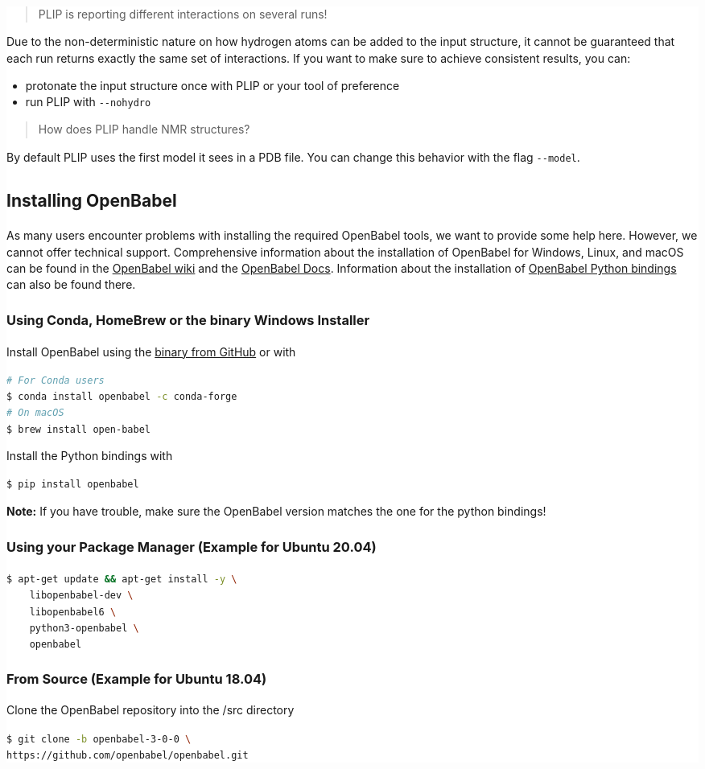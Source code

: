 > PLIP is reporting different interactions on several runs!
>
Due to the non-deterministic nature on how hydrogen atoms can be added to the input structure, it cannot be guaranteed that each run returns exactly the same set of interactions. If you want to make sure to achieve consistent results, you can:

- protonate the input structure once with PLIP or your tool of preference
- run PLIP with `--nohydro`

> How does PLIP handle NMR structures?
>
By default PLIP uses the first model it sees in a PDB file. You can change this behavior with the flag `--model`.

## Installing OpenBabel
As many users encounter problems with installing the required OpenBabel tools, we want to provide some help here. However, we cannot offer technical support. Comprehensive information about the installation of OpenBabel for Windows, Linux, and macOS can be found in the [OpenBabel wiki](http://openbabel.org/wiki/Category:Installation) and the [OpenBabel Docs](https://open-babel.readthedocs.io/en/latest/Installation/install.html).
Information about the installation of [OpenBabel Python bindings](https://open-babel.readthedocs.io/en/latest/UseTheLibrary/PythonInstall.html) can also be found there.

### Using Conda, HomeBrew or the binary Windows Installer

Install OpenBabel using the [binary from GitHub](https://github.com/openbabel/openbabel/releases/latest) or with
```bash
# For Conda users
$ conda install openbabel -c conda-forge
# On macOS
$ brew install open-babel
```
Install the Python bindings with
```bash
$ pip install openbabel
```
**Note:** If you have trouble, make sure the OpenBabel version matches the one for the python bindings!

### Using your Package Manager (Example for Ubuntu 20.04)

```bash
$ apt-get update && apt-get install -y \
    libopenbabel-dev \
    libopenbabel6 \
    python3-openbabel \
    openbabel
```
### From Source (Example for Ubuntu 18.04)
Clone the OpenBabel repository into the /src directory
```bash
$ git clone -b openbabel-3-0-0 \
https://github.com/openbabel/openbabel.git
```

